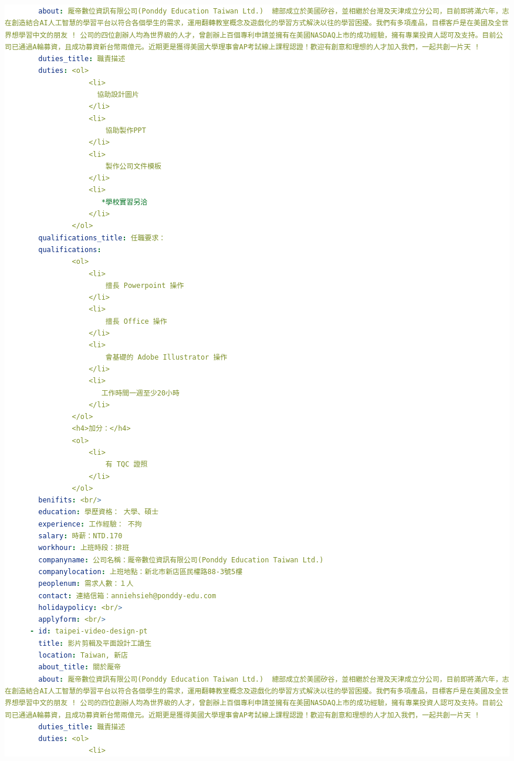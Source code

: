 ```yaml
        about: 龎帝數位資訊有限公司(Ponddy Education Taiwan Ltd.)  總部成立於美國矽谷，並相繼於台灣及天津成立分公司，目前即將滿六年，志在創造結合AI人工智慧的學習平台以符合各個學生的需求，運用翻轉教室概念及遊戲化的學習方式解決以往的學習困擾。我們有多項產品，目標客戶是在美國及全世界想學習中文的朋友 ! 公司的四位創辦人均為世界級的人才，曾創辦上百個專利申請並擁有在美國NASDAQ上市的成功經驗，擁有專業投資人認可及支持。目前公司已通過A輪募資，且成功募資新台幣兩億元。近期更是獲得美國大學理事會AP考試線上課程認證！歡迎有創意和理想的人才加入我們，一起共創一片天 !
        duties_title: 職責描述
        duties: <ol>
                    <li>
                      協助設計圖片
                    </li>
                    <li>
                        協助製作PPT
                    </li>
                    <li>
                        製作公司文件模板
                    </li>
                    <li>
                       *學校實習另洽
                    </li>
                </ol>
        qualifications_title: 任職要求：
        qualifications:
                <ol>
                    <li>
                        擅長 Powerpoint 操作
                    </li>
                    <li>
                        擅長 Office 操作
                    </li>
                    <li>
                        會基礎的 Adobe Illustrator 操作
                    </li>
                    <li>
                       工作時間一週至少20小時
                    </li>
                </ol>
                <h4>加分：</h4>
                <ol>
                    <li>
                        有 TQC 證照
                    </li>
                </ol>
        benifits: <br/>
        education: 學歷資格： 大學、碩士
        experience: 工作經驗： 不拘
        salary: 時薪：NTD.170
        workhour: 上班時段：排班
        companyname: 公司名稱：龎帝數位資訊有限公司(Ponddy Education Taiwan Ltd.)
        companylocation: 上班地點：新北市新店區民權路88-3號5樓
        peoplenum: 需求人數：１人
        contact: 連絡信箱：anniehsieh@ponddy-edu.com
        holidaypolicy: <br/>
        applyform: <br/>
      - id: taipei-video-design-pt
        title: 影片剪輯及平面設計工讀生
        location: Taiwan, 新店
        about_title: 關於龎帝
        about: 龎帝數位資訊有限公司(Ponddy Education Taiwan Ltd.)  總部成立於美國矽谷，並相繼於台灣及天津成立分公司，目前即將滿六年，志在創造結合AI人工智慧的學習平台以符合各個學生的需求，運用翻轉教室概念及遊戲化的學習方式解決以往的學習困擾。我們有多項產品，目標客戶是在美國及全世界想學習中文的朋友 ! 公司的四位創辦人均為世界級的人才，曾創辦上百個專利申請並擁有在美國NASDAQ上市的成功經驗，擁有專業投資人認可及支持。目前公司已通過A輪募資，且成功募資新台幣兩億元。近期更是獲得美國大學理事會AP考試線上課程認證！歡迎有創意和理想的人才加入我們，一起共創一片天 !
        duties_title: 職責描述
        duties: <ol>
                    <li>
```
